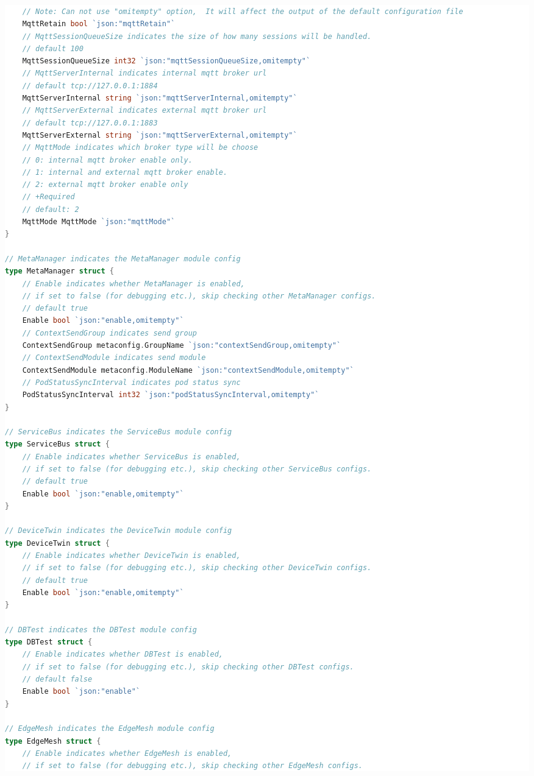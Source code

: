 ```go
	// Note: Can not use "omitempty" option,  It will affect the output of the default configuration file
	MqttRetain bool `json:"mqttRetain"`
	// MqttSessionQueueSize indicates the size of how many sessions will be handled.
	// default 100
	MqttSessionQueueSize int32 `json:"mqttSessionQueueSize,omitempty"`
	// MqttServerInternal indicates internal mqtt broker url
	// default tcp://127.0.0.1:1884
	MqttServerInternal string `json:"mqttServerInternal,omitempty"`
	// MqttServerExternal indicates external mqtt broker url
	// default tcp://127.0.0.1:1883
	MqttServerExternal string `json:"mqttServerExternal,omitempty"`
	// MqttMode indicates which broker type will be choose
	// 0: internal mqtt broker enable only.
	// 1: internal and external mqtt broker enable.
	// 2: external mqtt broker enable only
	// +Required
	// default: 2
	MqttMode MqttMode `json:"mqttMode"`
}

// MetaManager indicates the MetaManager module config
type MetaManager struct {
	// Enable indicates whether MetaManager is enabled,
	// if set to false (for debugging etc.), skip checking other MetaManager configs.
	// default true
	Enable bool `json:"enable,omitempty"`
	// ContextSendGroup indicates send group
	ContextSendGroup metaconfig.GroupName `json:"contextSendGroup,omitempty"`
	// ContextSendModule indicates send module
	ContextSendModule metaconfig.ModuleName `json:"contextSendModule,omitempty"`
	// PodStatusSyncInterval indicates pod status sync
	PodStatusSyncInterval int32 `json:"podStatusSyncInterval,omitempty"`
}

// ServiceBus indicates the ServiceBus module config
type ServiceBus struct {
	// Enable indicates whether ServiceBus is enabled,
	// if set to false (for debugging etc.), skip checking other ServiceBus configs.
	// default true
	Enable bool `json:"enable,omitempty"`
}

// DeviceTwin indicates the DeviceTwin module config
type DeviceTwin struct {
	// Enable indicates whether DeviceTwin is enabled,
	// if set to false (for debugging etc.), skip checking other DeviceTwin configs.
	// default true
	Enable bool `json:"enable,omitempty"`
}

// DBTest indicates the DBTest module config
type DBTest struct {
	// Enable indicates whether DBTest is enabled,
	// if set to false (for debugging etc.), skip checking other DBTest configs.
	// default false
	Enable bool `json:"enable"`
}

// EdgeMesh indicates the EdgeMesh module config
type EdgeMesh struct {
	// Enable indicates whether EdgeMesh is enabled,
	// if set to false (for debugging etc.), skip checking other EdgeMesh configs.
```